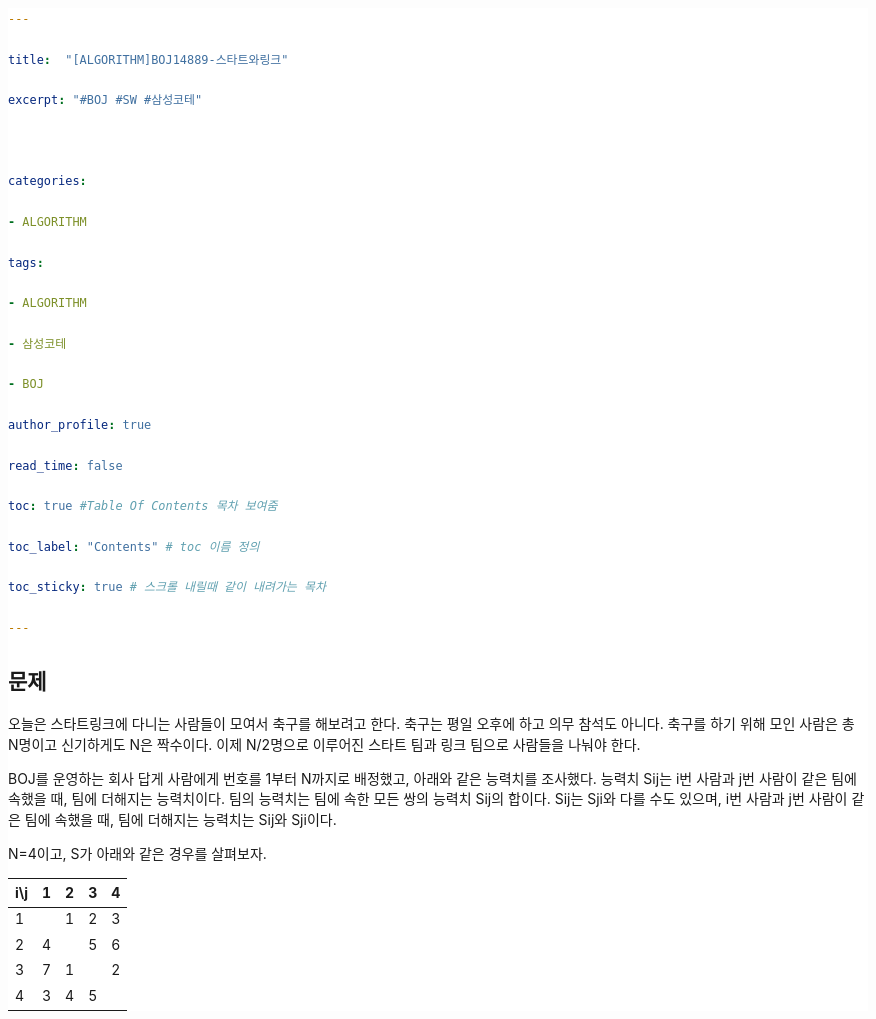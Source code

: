 ```yaml
---

title:  "[ALGORITHM]BOJ14889-스타트와링크"

excerpt: "#BOJ #SW #삼성코테"



categories:

- ALGORITHM

tags:

- ALGORITHM

- 삼성코테

- BOJ

author_profile: true

read_time: false 

toc: true #Table Of Contents 목차 보여줌

toc_label: "Contents" # toc 이름 정의

toc_sticky: true # 스크롤 내릴때 같이 내려가는 목차

---
```




## 문제

오늘은 스타트링크에 다니는 사람들이 모여서 축구를 해보려고 한다. 축구는 평일 오후에 하고 의무 참석도 아니다. 축구를 하기 위해 모인 사람은 총 N명이고 신기하게도 N은 짝수이다. 이제 N/2명으로 이루어진 스타트 팀과 링크 팀으로 사람들을 나눠야 한다.

BOJ를 운영하는 회사 답게 사람에게 번호를 1부터 N까지로 배정했고, 아래와 같은 능력치를 조사했다. 능력치 Sij는 i번 사람과 j번 사람이 같은 팀에 속했을 때, 팀에 더해지는 능력치이다. 팀의 능력치는 팀에 속한 모든 쌍의 능력치 Sij의 합이다. Sij는 Sji와 다를 수도 있으며, i번 사람과 j번 사람이 같은 팀에 속했을 때, 팀에 더해지는 능력치는 Sij와 Sji이다.

N=4이고, S가 아래와 같은 경우를 살펴보자.

| i\j  | 1    | 2    | 3    | 4    |
| :--- | :--- | :--- | :--- | :--- |
| 1    |      | 1    | 2    | 3    |
| 2    | 4    |      | 5    | 6    |
| 3    | 7    | 1    |      | 2    |
| 4    | 3    | 4    | 5    |      |
